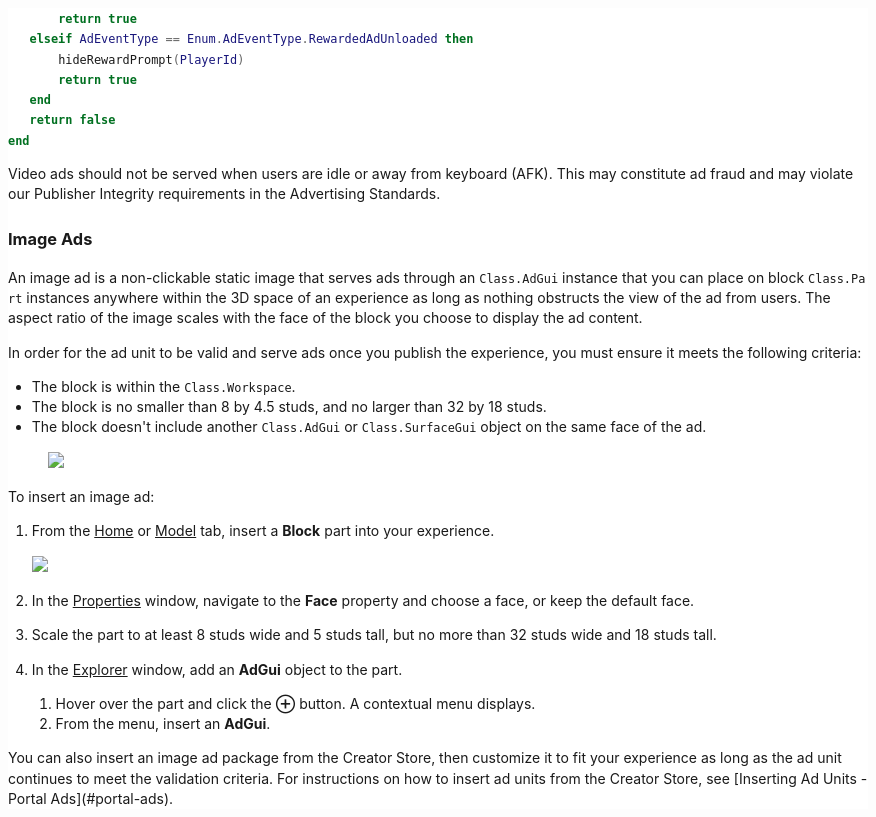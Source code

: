 ```lua title="Reward Mechanism for Video Ad"
       return true
   elseif AdEventType == Enum.AdEventType.RewardedAdUnloaded then
       hideRewardPrompt(PlayerId)
       return true
   end
   return false
end
```

<Alert severity="warning">

Video ads should not be served when users are idle or away from keyboard (AFK). This may constitute ad fraud and may violate our Publisher Integrity requirements in the Advertising Standards.

</Alert>

### Image Ads

An image ad is a non-clickable static image that serves ads through an `Class.AdGui` instance that you can place on block `Class.Part` instances anywhere within the 3D space of an experience as long as nothing obstructs the view of the ad from users. The aspect ratio of the image scales with the face of the block you choose to display the ad content.

In order for the ad unit to be valid and serve ads once you publish the experience, you must ensure it meets the following criteria:

- The block is within the `Class.Workspace`.
- The block is no smaller than 8 by 4.5 studs, and no larger than 32 by 18 studs.
- The block doesn't include another `Class.AdGui` or `Class.SurfaceGui` object on the same face of the ad.

<figure>
<img src="../../assets/monetization/immersive-ads/ImageAds-Sample.jpg" width="50%" />
</figure>

To insert an image ad:

1. From the [Home](../../studio/home-tab.md) or [Model](../../studio/model-tab.md) tab, insert a **Block** part into your experience.

   <img src="../../assets/studio/general/Home-Tab-Part-Tools.png" width="716" />

1. In the [Properties](../../studio/properties.md) window, navigate to the **Face** property and choose a face, or keep the default face.
1. Scale the part to at least 8 studs wide and 5 studs tall, but no more than 32 studs wide and 18 studs tall.
1. In the [Explorer](../../studio/explorer.md) window, add an **AdGui** object to the part.
   1. Hover over the part and click the **⊕** button. A contextual menu displays.
   1. From the menu, insert an **AdGui**.

<Alert severity="info">
   You can also insert an image ad package from the Creator Store, then customize it to fit your experience as long as the ad unit continues to meet the validation criteria. For instructions on how to insert ad units from the Creator Store, see [Inserting Ad Units - Portal Ads](#portal-ads).
</Alert>
